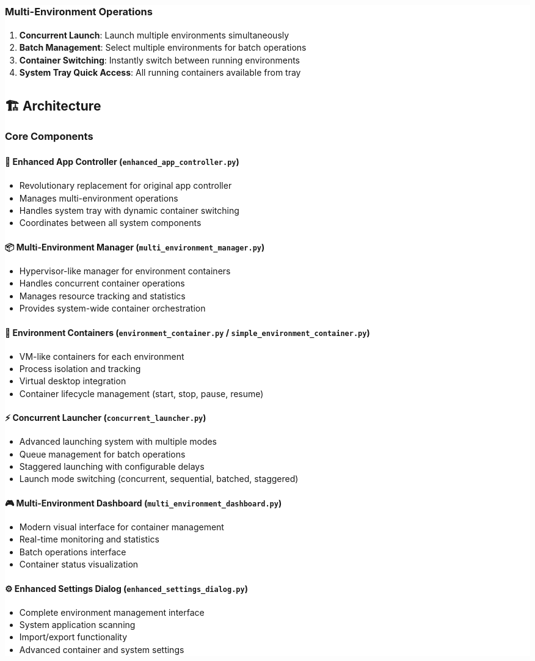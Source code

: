 ### Multi-Environment Operations
1. **Concurrent Launch**: Launch multiple environments simultaneously
2. **Batch Management**: Select multiple environments for batch operations
3. **Container Switching**: Instantly switch between running environments
4. **System Tray Quick Access**: All running containers available from tray

## 🏗️ Architecture

### Core Components

#### 🧠 Enhanced App Controller (`enhanced_app_controller.py`)
- Revolutionary replacement for original app controller
- Manages multi-environment operations
- Handles system tray with dynamic container switching
- Coordinates between all system components

#### 📦 Multi-Environment Manager (`multi_environment_manager.py`)
- Hypervisor-like manager for environment containers
- Handles concurrent container operations
- Manages resource tracking and statistics
- Provides system-wide container orchestration

#### 🚀 Environment Containers (`environment_container.py` / `simple_environment_container.py`)
- VM-like containers for each environment
- Process isolation and tracking
- Virtual desktop integration
- Container lifecycle management (start, stop, pause, resume)

#### ⚡ Concurrent Launcher (`concurrent_launcher.py`)
- Advanced launching system with multiple modes
- Queue management for batch operations
- Staggered launching with configurable delays
- Launch mode switching (concurrent, sequential, batched, staggered)

#### 🎮 Multi-Environment Dashboard (`multi_environment_dashboard.py`)
- Modern visual interface for container management
- Real-time monitoring and statistics
- Batch operations interface
- Container status visualization

#### ⚙️ Enhanced Settings Dialog (`enhanced_settings_dialog.py`)
- Complete environment management interface
- System application scanning
- Import/export functionality
- Advanced container and system settings
